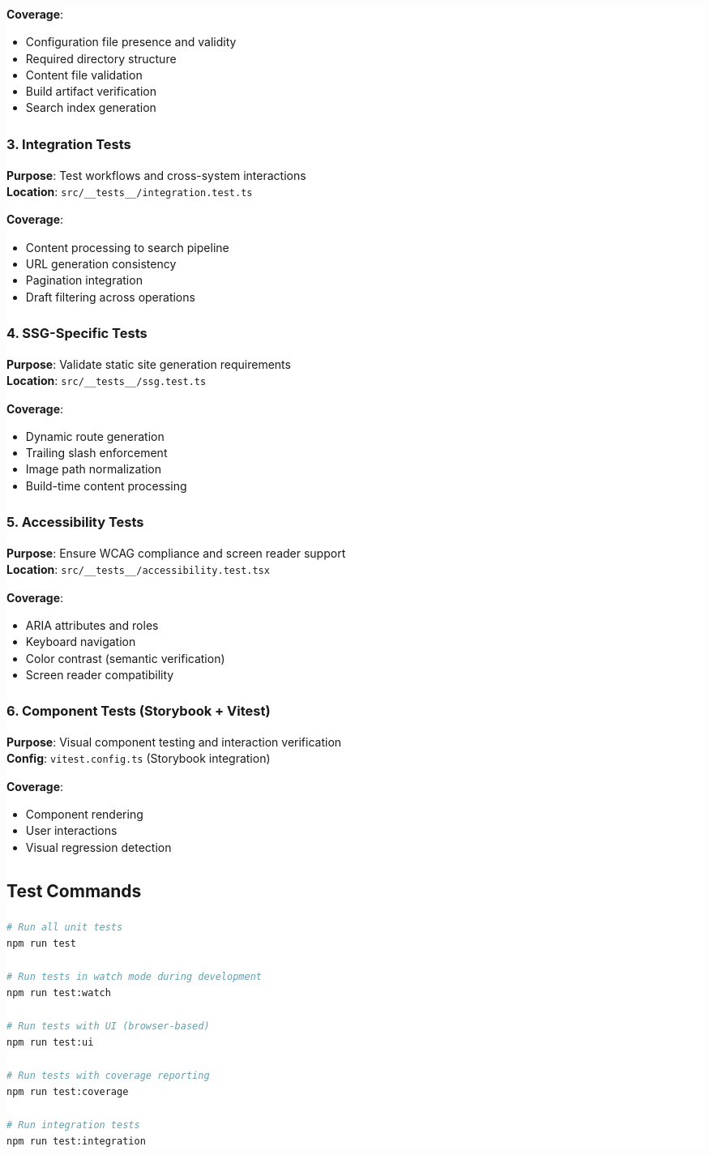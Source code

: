 **Coverage**:
- Configuration file presence and validity
- Required directory structure
- Content file validation
- Build artifact verification
- Search index generation

### 3. Integration Tests
**Purpose**: Test workflows and cross-system interactions  
**Location**: `src/__tests__/integration.test.ts`

**Coverage**:
- Content processing to search pipeline
- URL generation consistency
- Pagination integration
- Draft filtering across operations

### 4. SSG-Specific Tests
**Purpose**: Validate static site generation requirements  
**Location**: `src/__tests__/ssg.test.ts`

**Coverage**:
- Dynamic route generation
- Trailing slash enforcement
- Image path normalization
- Build-time content processing

### 5. Accessibility Tests
**Purpose**: Ensure WCAG compliance and screen reader support  
**Location**: `src/__tests__/accessibility.test.tsx`

**Coverage**:
- ARIA attributes and roles
- Keyboard navigation
- Color contrast (semantic verification)
- Screen reader compatibility

### 6. Component Tests (Storybook + Vitest)
**Purpose**: Visual component testing and interaction verification  
**Config**: `vitest.config.ts` (Storybook integration)

**Coverage**:
- Component rendering
- User interactions  
- Visual regression detection

## Test Commands

```bash
# Run all unit tests
npm run test

# Run tests in watch mode during development
npm run test:watch

# Run tests with UI (browser-based)
npm run test:ui

# Run tests with coverage reporting
npm run test:coverage

# Run integration tests
npm run test:integration

```